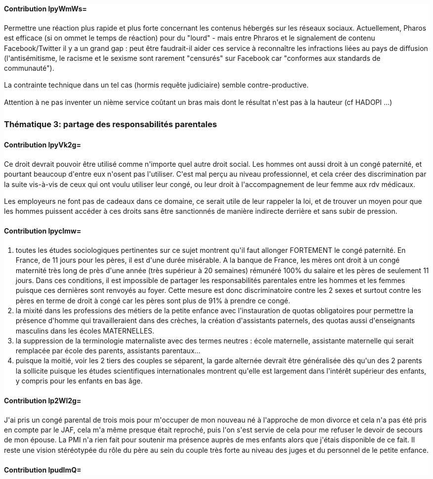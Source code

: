 #### Contribution lpyWmWs=

Permettre une réaction plus rapide et plus forte concernant les contenus hébergés sur les réseaux sociaux. Actuellement, Pharos est efficace (si on ommet le temps de réaction) pour du "lourd" - mais entre Phraros et le signalement de contenu Facebook/Twitter il y a un grand gap : peut être faudrait-il aider ces service à reconnaître les infractions liées au pays de diffusion (l'antisémitisme, le racisme et le sexisme sont rarement "censurés" sur Facebook car "conformes aux standards de communauté").

La contrainte technique dans un tel cas (hormis requête judiciaire) semble contre-productive.

Attention à ne pas inventer un nième service coûtant un bras mais dont le résultat n'est pas à la hauteur (cf HADOPI …)

### Thématique 3: partage des responsabilités parentales

#### Contribution lpyVk2g=

Ce droit devrait pouvoir être utilisé comme n'importe quel autre droit social. Les hommes ont aussi droit à un congé paternité, et pourtant beaucoup d'entre eux n'osent pas l'utiliser. C'est mal perçu au niveau professionnel, et cela créer des discrimination par la suite vis-à-vis de ceux qui ont voulu utiliser leur congé, ou leur droit à l'accompagnement de leur femme aux rdv médicaux.

Les employeurs ne font pas de cadeaux dans ce domaine, ce serait utile de leur rappeler la loi, et de trouver un moyen pour que les hommes puissent accéder à ces droits sans être sanctionnés de manière indirecte derrière et sans subir de pression.

#### Contribution lpyclmw=

1) toutes les études sociologiques pertinentes sur ce sujet montrent qu'il faut allonger FORTEMENT le congé paternité. En France, de 11 jours pour les pères, il est d'une durée misérable. A la banque de France, les mères ont droit à un congé maternité très long de près d'une année (très supérieur à 20 semaines) rémunéré 100% du salaire et les pères de seulement 11 jours. Dans ces conditions, il est impossible de partager les responsabilités parentales entre les hommes et les femmes puisque ces dernières sont renvoyés au foyer. Cette mesure est donc discriminatoire contre les 2 sexes et surtout contre les pères en terme de droit à congé car les pères sont plus de 91% à prendre ce congé.
2) la mixité dans les professions des métiers de la petite enfance avec l'instauration de quotas obligatoires pour permettre la présence d'homme qui travailleraient dans des crèches, la création d'assistants paternels, des quotas aussi d'enseignants masculins dans les écoles MATERNELLES.
3) la suppression de la terminologie maternaliste avec des termes neutres : école maternelle, assistante maternelle qui serait remplacée par école des parents, assistants parentaux...
4) puisque la moitié, voir les 2 tiers des couples se séparent, la garde alternée devrait être généralisée dès qu'un des 2 parents la sollicite puisque les études scientifiques internationales montrent qu'elle est largement dans l'intérêt supérieur des enfants, y compris pour les enfants en bas âge. 

#### Contribution lp2Wl2g=

J'ai pris un congé parental de trois mois pour m'occuper de mon nouveau né à l'approche de mon divorce et cela n'a pas été pris en compte par le  JAF, cela m'a même presque était reproché, puis l'on s'est servie de cela pour me refuser le devoir de secours de mon épouse. La PMI n'a rien fait pour soutenir ma présence auprès de mes enfants alors que j'étais disponible de ce fait. Il reste une vision stéréotypée du rôle du père au sein du couple très forte au niveau des juges et du personnel de le petite enfance.

#### Contribution lpudlmQ=

